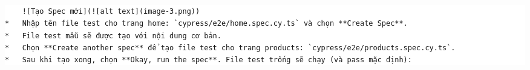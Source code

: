         ![Tạo Spec mới](![alt text](image-3.png))
    *   Nhập tên file test cho trang home: `cypress/e2e/home.spec.cy.ts` và chọn **Create Spec**.
    *   File test mẫu sẽ được tạo với nội dung cơ bản.
    *   Chọn **Create another spec** để tạo file test cho trang products: `cypress/e2e/products.spec.cy.ts`.
    *   Sau khi tạo xong, chọn **Okay, run the spec**. File test trống sẽ chạy (và pass mặc định):